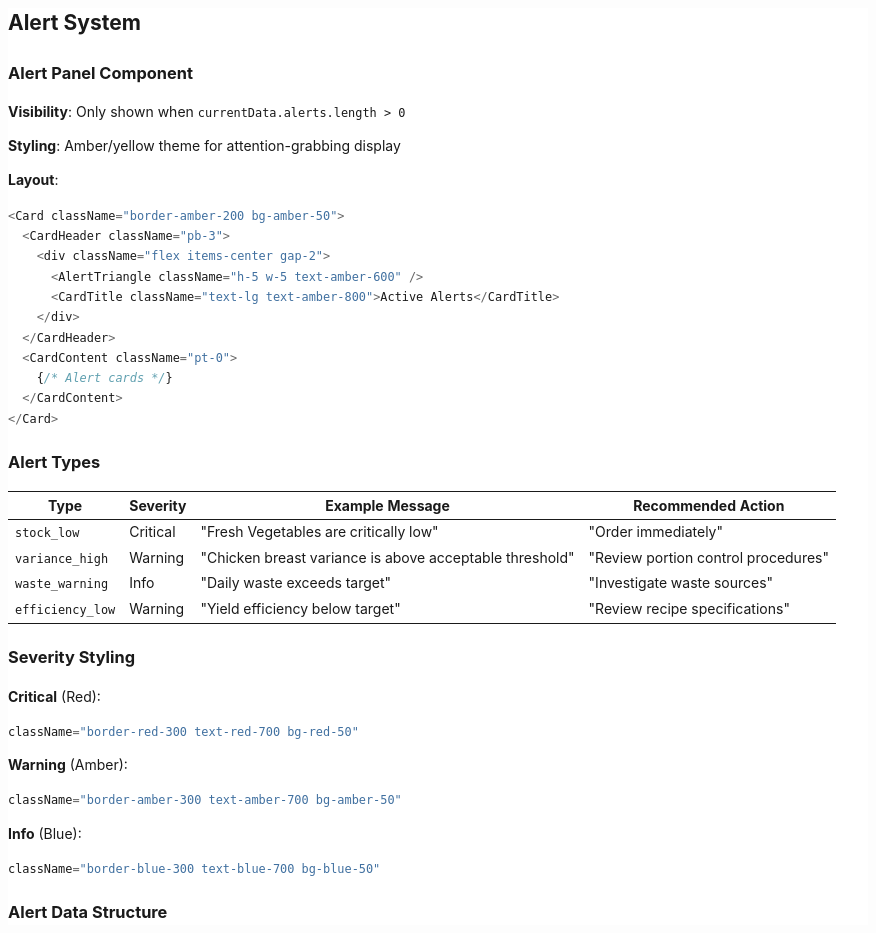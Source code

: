 
## Alert System

### Alert Panel Component

**Visibility**: Only shown when `currentData.alerts.length > 0`

**Styling**: Amber/yellow theme for attention-grabbing display

**Layout**:
```typescript
<Card className="border-amber-200 bg-amber-50">
  <CardHeader className="pb-3">
    <div className="flex items-center gap-2">
      <AlertTriangle className="h-5 w-5 text-amber-600" />
      <CardTitle className="text-lg text-amber-800">Active Alerts</CardTitle>
    </div>
  </CardHeader>
  <CardContent className="pt-0">
    {/* Alert cards */}
  </CardContent>
</Card>
```

### Alert Types

| Type | Severity | Example Message | Recommended Action |
|------|----------|----------------|-------------------|
| `stock_low` | Critical | "Fresh Vegetables are critically low" | "Order immediately" |
| `variance_high` | Warning | "Chicken breast variance is above acceptable threshold" | "Review portion control procedures" |
| `waste_warning` | Info | "Daily waste exceeds target" | "Investigate waste sources" |
| `efficiency_low` | Warning | "Yield efficiency below target" | "Review recipe specifications" |

### Severity Styling

**Critical** (Red):
```typescript
className="border-red-300 text-red-700 bg-red-50"
```

**Warning** (Amber):
```typescript
className="border-amber-300 text-amber-700 bg-amber-50"
```

**Info** (Blue):
```typescript
className="border-blue-300 text-blue-700 bg-blue-50"
```

### Alert Data Structure

